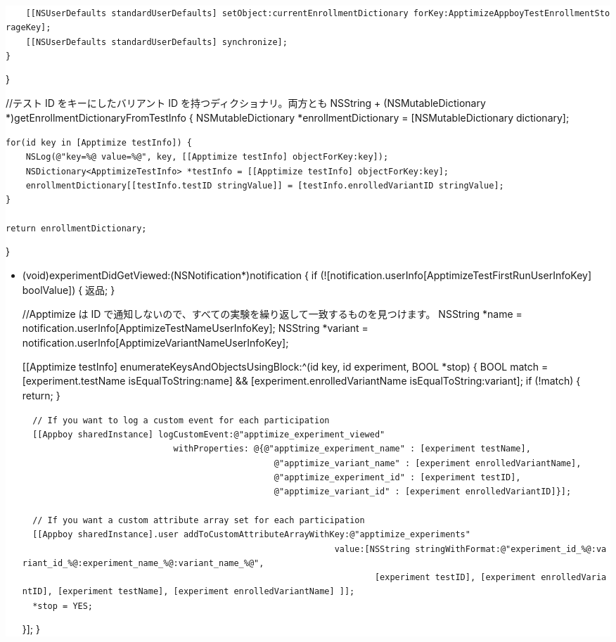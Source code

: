         [[NSUserDefaults standardUserDefaults] setObject:currentEnrollmentDictionary forKey:ApptimizeAppboyTestEnrollmentStorageKey];
        [[NSUserDefaults standardUserDefaults] synchronize];
    }
}

//テスト ID をキーにしたバリアント ID を持つディクショナリ。両方とも NSString
\+ (NSMutableDictionary \*)getEnrollmentDictionaryFromTestInfo
{
    NSMutableDictionary \*enrollmentDictionary = [NSMutableDictionary dictionary];

    for(id key in [Apptimize testInfo]) {
        NSLog(@"key=%@ value=%@", key, [[Apptimize testInfo] objectForKey:key]);
        NSDictionary<ApptimizeTestInfo> *testInfo = [[Apptimize testInfo] objectForKey:key];
        enrollmentDictionary[[testInfo.testID stringValue]] = [testInfo.enrolledVariantID stringValue];
    }

    return enrollmentDictionary;
}

+ (void)experimentDidGetViewed:(NSNotification\*)notification
{
    if (![notification.userInfo[ApptimizeTestFirstRunUserInfoKey] boolValue]) {
        返品;
    }

    //Apptimize は ID で通知しないので、すべての実験を繰り返して一致するものを見つけます。
    NSString \*name = notification.userInfo[ApptimizeTestNameUserInfoKey];
    NSString \*variant = notification.userInfo[ApptimizeVariantNameUserInfoKey];

    [[Apptimize testInfo] enumerateKeysAndObjectsUsingBlock:^(id key, id<ApptimizeTestInfo> experiment, BOOL \*stop) {
BOOL match = [experiment.testName isEqualToString:name] && [experiment.enrolledVariantName isEqualToString:variant];
if (!match) {
return;
}

        // If you want to log a custom event for each participation
        [[Appboy sharedInstance] logCustomEvent:@"apptimize_experiment_viewed"
                                    withProperties: @{@"apptimize_experiment_name" : [experiment testName],
                                                        @"apptimize_variant_name" : [experiment enrolledVariantName],
                                                        @"apptimize_experiment_id" : [experiment testID],
                                                        @"apptimize_variant_id" : [experiment enrolledVariantID]}];

        // If you want a custom attribute array set for each participation
        [[Appboy sharedInstance].user addToCustomAttributeArrayWithKey:@"apptimize_experiments"
                                                                    value:[NSString stringWithFormat:@"experiment_id_%@:variant_id_%@:experiment_name_%@:variant_name_%@",
                                                                            [experiment testID], [experiment enrolledVariantID], [experiment testName], [experiment enrolledVariantName] ]];
        *stop = YES;
    }];
}
